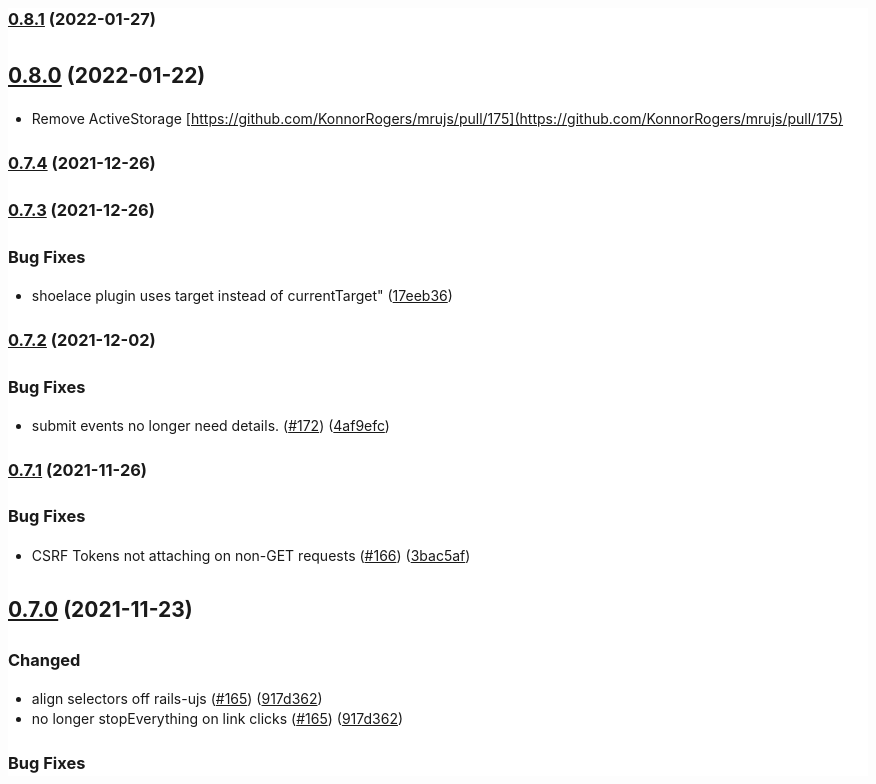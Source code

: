 ### [0.8.1](https://github.com/KonnorRogers/mrujs/compare/v0.8.0...v0.8.1) (2022-01-27)

## [0.8.0](https://github.com/KonnorRogers/mrujs/compare/v0.7.4...v0.8.0) (2022-01-22)

- Remove ActiveStorage [https://github.com/KonnorRogers/mrujs/pull/175](https://github.com/KonnorRogers/mrujs/pull/175)

### [0.7.4](https://github.com/KonnorRogers/mrujs/compare/v0.7.3...v0.7.4) (2021-12-26)

### [0.7.3](https://github.com/KonnorRogers/mrujs/compare/v0.7.2...v0.7.3) (2021-12-26)


### Bug Fixes

* shoelace plugin uses target instead of currentTarget" ([17eeb36](https://github.com/KonnorRogers/mrujs/commit/17eeb36e312153c25093997e56cb24705e96896b))

### [0.7.2](https://github.com/KonnorRogers/mrujs/compare/v0.7.1...v0.7.2) (2021-12-02)


### Bug Fixes

* submit events no longer need details. ([#172](https://github.com/KonnorRogers/mrujs/issues/172)) ([4af9efc](https://github.com/KonnorRogers/mrujs/commit/4af9efcd96ce236f0e885986c6689dec0e4b6950))

### [0.7.1](https://github.com/KonnorRogers/mrujs/compare/v0.7.0...v0.7.1) (2021-11-26)


### Bug Fixes

* CSRF Tokens not attaching on non-GET requests ([#166](https://github.com/KonnorRogers/mrujs/issues/166)) ([3bac5af](https://github.com/KonnorRogers/mrujs/commit/3bac5afd84d2846374964f7fca62b3771111c72c))

## [0.7.0](https://github.com/KonnorRogers/mrujs/compare/v0.6.1...v0.7.0) (2021-11-23)

### Changed

* align selectors off rails-ujs ([#165](https://github.com/KonnorRogers/mrujs/issues/165)) ([917d362](https://github.com/KonnorRogers/mrujs/commit/917d362376973e2679e2eaef6597c0ab36888f69))
* no longer stopEverything on link clicks ([#165](https://github.com/KonnorRogers/mrujs/issues/165)) ([917d362](https://github.com/KonnorRogers/mrujs/commit/917d362376973e2679e2eaef6597c0ab36888f69))

### Bug Fixes
